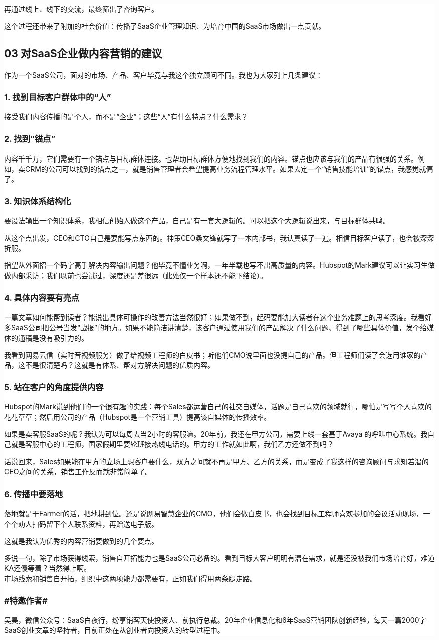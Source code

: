 再通过线上、线下的交流，最终筛出了咨询客户。

这个过程还带来了附加的社会价值：传播了SaaS企业管理知识、为培育中国的SaaS市场做出一点贡献。

## 03 对SaaS企业做内容营销的建议

作为一个SaaS公司，面对的市场、产品、客户毕竟与我这个独立顾问不同。我也为大家列上几条建议：

### 1\. 找到目标客户群体中的“人”

接受我们内容传播的是个人，而不是“企业”；这些“人”有什么特点？什么需求？

### 2\. 找到“锚点”

内容千千万，它们需要有一个锚点与目标群体连接。也帮助目标群体方便地找到我们的内容。锚点也应该与我们的产品有很强的关系。例如，卖CRM的公司可以找到的锚点之一，就是销售管理者会希望提高业务流程管理水平。如果去定一个“销售技能培训”的锚点，我感觉就偏了。

### 3\. 知识体系结构化

要设法输出一个知识体系，我相信创始人做这个产品，自己是有一套大逻辑的。可以把这个大逻辑说出来，与目标群体共鸣。

从这个点出发，CEO和CTO自己是要能写点东西的。神策CEO桑文锋就写了一本内部书，我认真读了一遍。相信目标客户读了，也会被深深折服。

指望从外面招一个码字高手解决内容输出问题？他毕竟不懂业务啊，一年半载也写不出高质量的内容。Hubspot的Mark建议可以让实习生做做内部采访；我们以前也尝试过，深度还是差很远（此处仅一个样本还不能下结论）。

### 4\. 具体内容要有亮点

一篇文章如何能帮到读者？能说出具体可操作的改善方法当然很好；如果做不到，起码要能加大读者在这个业务难题上的思考深度。我看好多SaaS公司把公号当发“战报”的地方。如果不能简洁讲清楚，该客户通过使用我们的产品解决了什么问题、得到了哪些具体价值，发个给媒体的通稿是没有吸引力的。

我看到网易云信（实时音视频服务）做了给视频工程师的白皮书；听他们CMO说里面也没提自己的产品。但工程师们读了会选用谁家的产品，这不是很清楚吗？这就是有体系、帮对方解决问题的优质内容。

### 5\. 站在客户的角度提供内容

Hubspot的Mark说到他们的一个很有趣的实践：每个Sales都运营自己的社交自媒体，话题是自己喜欢的领域就行，哪怕是写写个人喜欢的花花草草；然后用公司的产品（Hubspot是一个营销工具）提高该自媒体的传播效率。

如果是卖客服SaaS的呢？我认为可以每周去当2小时的客服嘛。20年前，我还在甲方公司，需要上线一套基于Avaya 的呼叫中心系统。我自己就是客服中心的工程师，国家假期里要轮班接热线电话的。甲方的工作就如此啊，我们乙方还做不到吗？

话说回来，Sales如果能在甲方的立场上想客户要什么，双方之间就不再是甲方、乙方的关系，而是变成了我这样的咨询顾问与求知若渴的CEO之间的关系，销售工作反而就非常简单了。

### 6\. 传播中要落地

落地就是干Farmer的活，把地耕到位。还是说网易智慧企业的CMO，他们会做白皮书，也会找到目标工程师喜欢参加的会议活动现场，一个个劝人扫码留下个人联系资料，再赠送电子版。

这就是我认为优秀的内容营销要做到的几个要点。

多说一句，除了市场获得线索，销售自开拓能力也是SaaS公司必备的。看到目标大客户明明有潜在需求，就是还没被我们市场培育好，难道KA还傻等着？当然得上啊。  
市场线索和销售自开拓，组织中这两项能力都需要有，正如我们得用两条腿走路。

### #特邀作者#

吴昊，微信公众号：SaaS白夜行，纷享销客天使投资人、前执行总裁。20年企业信息化和6年SaaS营销团队创新经验，每天一篇2000字SaaS创业文章的坚持者，目前正处在从创业者向投资人的转型过程中。
